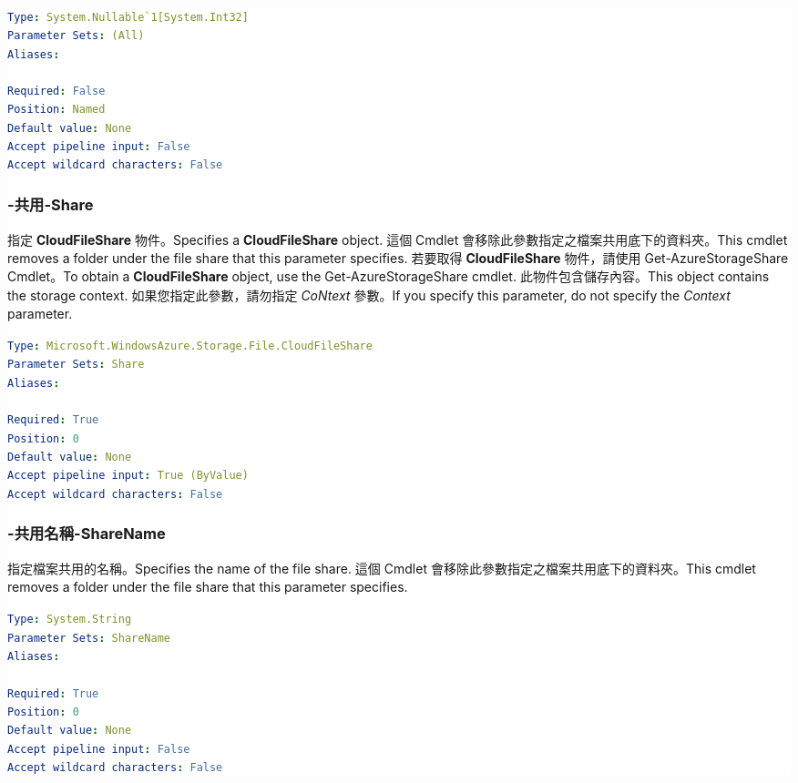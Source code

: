 ```yaml
Type: System.Nullable`1[System.Int32]
Parameter Sets: (All)
Aliases:

Required: False
Position: Named
Default value: None
Accept pipeline input: False
Accept wildcard characters: False
```

### <span data-ttu-id="87841-144">-共用</span><span class="sxs-lookup"><span data-stu-id="87841-144">-Share</span></span>
<span data-ttu-id="87841-145">指定 **CloudFileShare** 物件。</span><span class="sxs-lookup"><span data-stu-id="87841-145">Specifies a **CloudFileShare** object.</span></span>
<span data-ttu-id="87841-146">這個 Cmdlet 會移除此參數指定之檔案共用底下的資料夾。</span><span class="sxs-lookup"><span data-stu-id="87841-146">This cmdlet removes a folder under the file share that this parameter specifies.</span></span>
<span data-ttu-id="87841-147">若要取得 **CloudFileShare** 物件，請使用 Get-AzureStorageShare Cmdlet。</span><span class="sxs-lookup"><span data-stu-id="87841-147">To obtain a **CloudFileShare** object, use the Get-AzureStorageShare cmdlet.</span></span>
<span data-ttu-id="87841-148">此物件包含儲存內容。</span><span class="sxs-lookup"><span data-stu-id="87841-148">This object contains the storage context.</span></span>
<span data-ttu-id="87841-149">如果您指定此參數，請勿指定 *CoNtext* 參數。</span><span class="sxs-lookup"><span data-stu-id="87841-149">If you specify this parameter, do not specify the *Context* parameter.</span></span>

```yaml
Type: Microsoft.WindowsAzure.Storage.File.CloudFileShare
Parameter Sets: Share
Aliases:

Required: True
Position: 0
Default value: None
Accept pipeline input: True (ByValue)
Accept wildcard characters: False
```

### <span data-ttu-id="87841-150">-共用名稱</span><span class="sxs-lookup"><span data-stu-id="87841-150">-ShareName</span></span>
<span data-ttu-id="87841-151">指定檔案共用的名稱。</span><span class="sxs-lookup"><span data-stu-id="87841-151">Specifies the name of the file share.</span></span>
<span data-ttu-id="87841-152">這個 Cmdlet 會移除此參數指定之檔案共用底下的資料夾。</span><span class="sxs-lookup"><span data-stu-id="87841-152">This cmdlet removes a folder under the file share that this parameter specifies.</span></span>

```yaml
Type: System.String
Parameter Sets: ShareName
Aliases:

Required: True
Position: 0
Default value: None
Accept pipeline input: False
Accept wildcard characters: False
```
